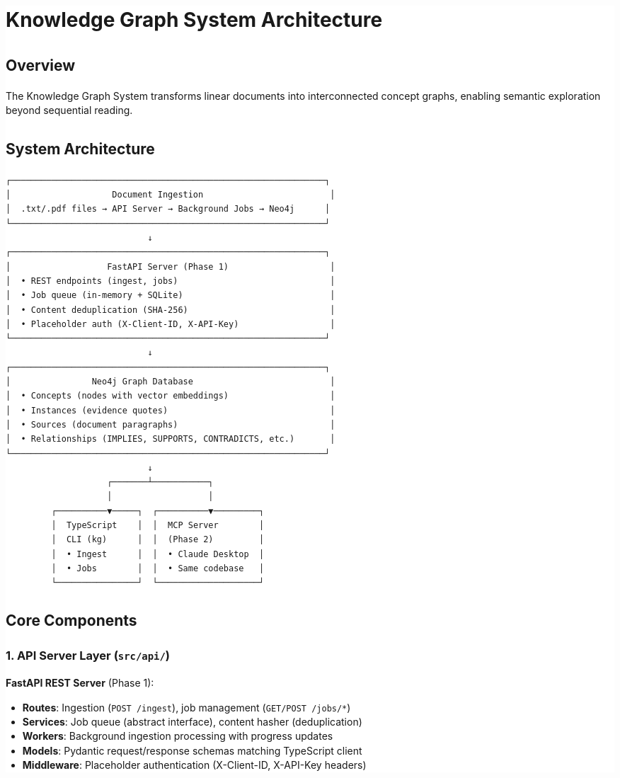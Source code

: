 # Knowledge Graph System Architecture

## Overview

The Knowledge Graph System transforms linear documents into interconnected concept graphs, enabling semantic exploration beyond sequential reading.

## System Architecture

```
┌──────────────────────────────────────────────────────────────┐
│                    Document Ingestion                         │
│  .txt/.pdf files → API Server → Background Jobs → Neo4j      │
└──────────────────────────────────────────────────────────────┘
                            ↓
┌──────────────────────────────────────────────────────────────┐
│                   FastAPI Server (Phase 1)                    │
│  • REST endpoints (ingest, jobs)                              │
│  • Job queue (in-memory + SQLite)                             │
│  • Content deduplication (SHA-256)                            │
│  • Placeholder auth (X-Client-ID, X-API-Key)                  │
└──────────────────────────────────────────────────────────────┘
                            ↓
┌──────────────────────────────────────────────────────────────┐
│                Neo4j Graph Database                           │
│  • Concepts (nodes with vector embeddings)                    │
│  • Instances (evidence quotes)                                │
│  • Sources (document paragraphs)                              │
│  • Relationships (IMPLIES, SUPPORTS, CONTRADICTS, etc.)       │
└──────────────────────────────────────────────────────────────┘
                            ↓
                    ┌───────┴───────────┐
                    │                   │
         ┌──────────▼─────┐  ┌──────────▼─────────┐
         │  TypeScript    │  │  MCP Server        │
         │  CLI (kg)      │  │  (Phase 2)         │
         │  • Ingest      │  │  • Claude Desktop  │
         │  • Jobs        │  │  • Same codebase   │
         └────────────────┘  └────────────────────┘
```

## Core Components

### 1. API Server Layer (`src/api/`)

**FastAPI REST Server** (Phase 1):
- **Routes**: Ingestion (`POST /ingest`), job management (`GET/POST /jobs/*`)
- **Services**: Job queue (abstract interface), content hasher (deduplication)
- **Workers**: Background ingestion processing with progress updates
- **Models**: Pydantic request/response schemas matching TypeScript client
- **Middleware**: Placeholder authentication (X-Client-ID, X-API-Key headers)
